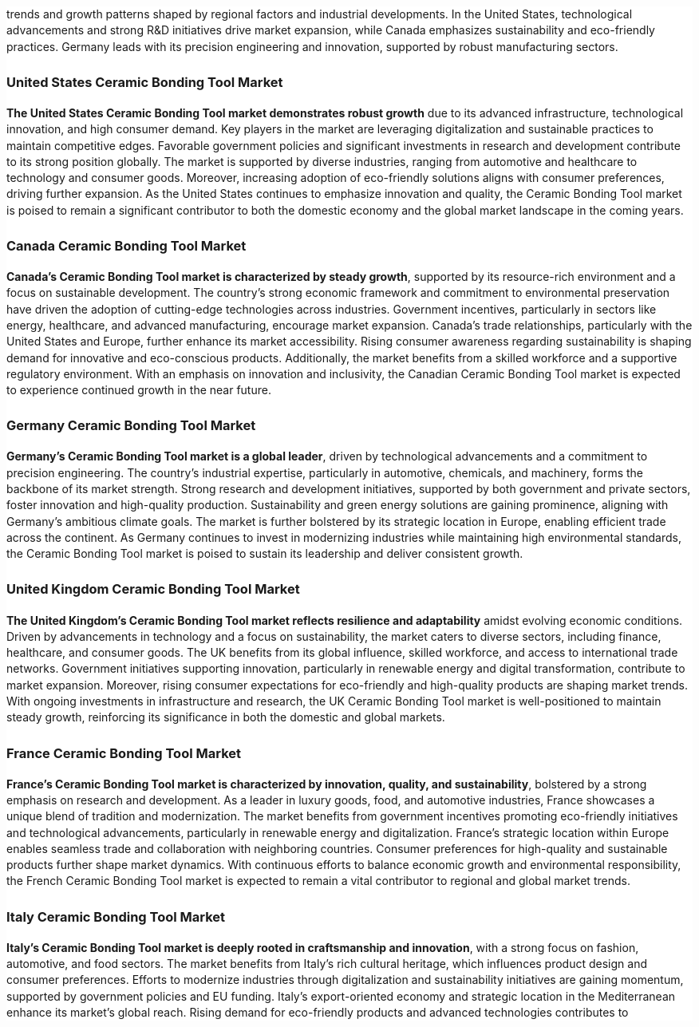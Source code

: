 trends and growth patterns shaped by regional factors and industrial developments. In the United States, technological advancements and strong R&amp;D initiatives drive market expansion, while Canada emphasizes sustainability and eco-friendly practices. Germany leads with its precision engineering and innovation, supported by robust manufacturing sectors.</span></em></p></blockquote><h3><strong>United States Ceramic Bonding Tool Market</strong></h3><p><strong>The United States Ceramic Bonding Tool market demonstrates robust growth</strong> due to its advanced infrastructure, technological innovation, and high consumer demand. Key players in the market are leveraging digitalization and sustainable practices to maintain competitive edges. Favorable government policies and significant investments in research and development contribute to its strong position globally. The market is supported by diverse industries, ranging from automotive and healthcare to technology and consumer goods. Moreover, increasing adoption of eco-friendly solutions aligns with consumer preferences, driving further expansion. As the United States continues to emphasize innovation and quality, the Ceramic Bonding Tool market is poised to remain a significant contributor to both the domestic economy and the global market landscape in the coming years.</p><h3><strong>Canada Ceramic Bonding Tool Market</strong></h3><p><strong>Canada&rsquo;s Ceramic Bonding Tool market is characterized by steady growth</strong>, supported by its resource-rich environment and a focus on sustainable development. The country&rsquo;s strong economic framework and commitment to environmental preservation have driven the adoption of cutting-edge technologies across industries. Government incentives, particularly in sectors like energy, healthcare, and advanced manufacturing, encourage market expansion. Canada&rsquo;s trade relationships, particularly with the United States and Europe, further enhance its market accessibility. Rising consumer awareness regarding sustainability is shaping demand for innovative and eco-conscious products. Additionally, the market benefits from a skilled workforce and a supportive regulatory environment. With an emphasis on innovation and inclusivity, the Canadian Ceramic Bonding Tool market is expected to experience continued growth in the near future.</p><h3><strong>Germany Ceramic Bonding Tool Market</strong></h3><p><strong>Germany&rsquo;s Ceramic Bonding Tool market is a global leader</strong>, driven by technological advancements and a commitment to precision engineering. The country&rsquo;s industrial expertise, particularly in automotive, chemicals, and machinery, forms the backbone of its market strength. Strong research and development initiatives, supported by both government and private sectors, foster innovation and high-quality production. Sustainability and green energy solutions are gaining prominence, aligning with Germany&rsquo;s ambitious climate goals. The market is further bolstered by its strategic location in Europe, enabling efficient trade across the continent. As Germany continues to invest in modernizing industries while maintaining high environmental standards, the Ceramic Bonding Tool market is poised to sustain its leadership and deliver consistent growth.</p><h3><strong>United Kingdom Ceramic Bonding Tool Market</strong></h3><p><strong>The United Kingdom&rsquo;s Ceramic Bonding Tool market reflects resilience and adaptability</strong> amidst evolving economic conditions. Driven by advancements in technology and a focus on sustainability, the market caters to diverse sectors, including finance, healthcare, and consumer goods. The UK benefits from its global influence, skilled workforce, and access to international trade networks. Government initiatives supporting innovation, particularly in renewable energy and digital transformation, contribute to market expansion. Moreover, rising consumer expectations for eco-friendly and high-quality products are shaping market trends. With ongoing investments in infrastructure and research, the UK Ceramic Bonding Tool market is well-positioned to maintain steady growth, reinforcing its significance in both the domestic and global markets.</p><h3><strong>France Ceramic Bonding Tool Market</strong></h3><p><strong>France&rsquo;s Ceramic Bonding Tool market is characterized by innovation, quality, and sustainability</strong>, bolstered by a strong emphasis on research and development. As a leader in luxury goods, food, and automotive industries, France showcases a unique blend of tradition and modernization. The market benefits from government incentives promoting eco-friendly initiatives and technological advancements, particularly in renewable energy and digitalization. France&rsquo;s strategic location within Europe enables seamless trade and collaboration with neighboring countries. Consumer preferences for high-quality and sustainable products further shape market dynamics. With continuous efforts to balance economic growth and environmental responsibility, the French Ceramic Bonding Tool market is expected to remain a vital contributor to regional and global market trends.</p><h3><strong>Italy Ceramic Bonding Tool Market</strong></h3><p><strong>Italy&rsquo;s Ceramic Bonding Tool market is deeply rooted in craftsmanship and innovation</strong>, with a strong focus on fashion, automotive, and food sectors. The market benefits from Italy&rsquo;s rich cultural heritage, which influences product design and consumer preferences. Efforts to modernize industries through digitalization and sustainability initiatives are gaining momentum, supported by government policies and EU funding. Italy&rsquo;s export-oriented economy and strategic location in the Mediterranean enhance its market&rsquo;s global reach. Rising demand for eco-friendly products and advanced technologies contributes to